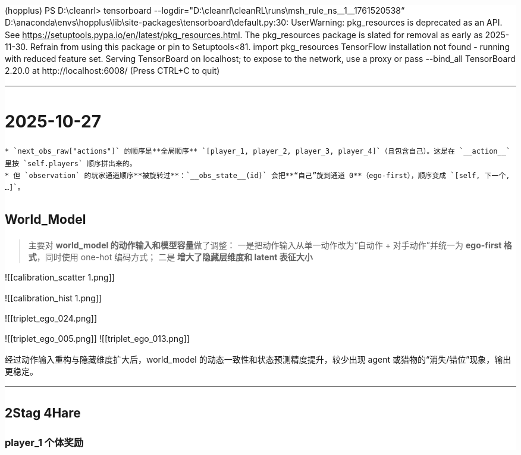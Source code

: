 (hopplus) PS D:\cleanrl>  tensorboard --logdir="D:\cleanrl\cleanRL\runs\msh_rule_ns__1__1761520538“ 
D:\anaconda\envs\hopplus\lib\site-packages\tensorboard\default.py:30: UserWarning: pkg_resources is deprecated as an API. See https://setuptools.pypa.io/en/latest/pkg_resources.html. The pkg_resources package is slated for removal as early as 2025-11-30. Refrain from using this package or pin to Setuptools<81.
  import pkg_resources
TensorFlow installation not found - running with reduced feature set.
Serving TensorBoard on localhost; to expose to the network, use a proxy or pass --bind_all
TensorBoard 2.20.0 at http://localhost:6008/ (Press CTRL+C to quit)

---




# 2025-10-27

```ad-tip
* `next_obs_raw["actions"]` 的顺序是**全局顺序** `[player_1, player_2, player_3, player_4]`（且包含自己）。这是在 `__action__` 里按 `self.players` 顺序拼出来的。
* 但 `observation` 的玩家通道顺序**被旋转过**：`__obs_state__(id)` 会把**“自己”旋到通道 0**（ego-first），顺序变成 `[self, 下一个, …]`。
```

## World_Model

> 主要对 **world_model 的动作输入和模型容量**做了调整：
> 一是把动作输入从单一动作改为“自动作 + 对手动作”并统一为 **ego-first 格式**，同时使用 one-hot 编码方式；
> 二是 **增大了隐藏层维度和 latent 表征大小**


![[calibration_scatter 1.png]]


![[calibration_hist 1.png]]



![[triplet_ego_024.png]]

![[triplet_ego_005.png]]
![[triplet_ego_013.png]]



经过动作输入重构与隐藏维度扩大后，world_model 的动态一致性和状态预测精度提升，较少出现 agent 或猎物的“消失/错位”现象，输出更稳定。

---








## 2Stag 4Hare
### player_1 个体奖励
